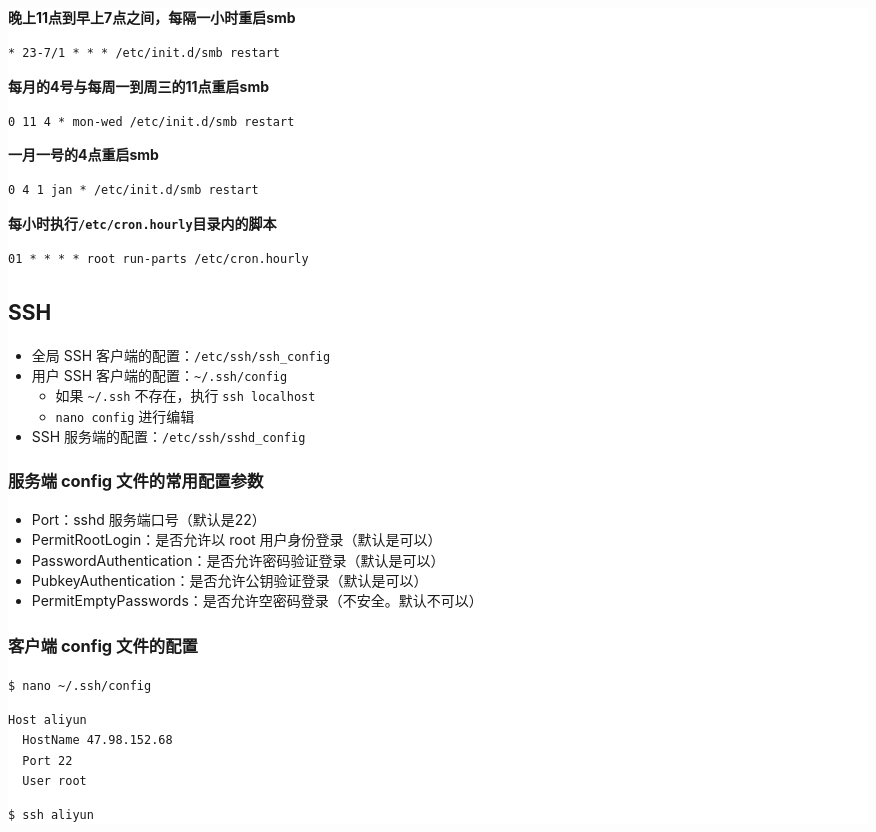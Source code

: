 **晚上11点到早上7点之间，每隔一小时重启smb**

```shell
* 23-7/1 * * * /etc/init.d/smb restart

```

**每月的4号与每周一到周三的11点重启smb**

```shell
0 11 4 * mon-wed /etc/init.d/smb restart

```

**一月一号的4点重启smb**

```shell
0 4 1 jan * /etc/init.d/smb restart

```

**每小时执行`/etc/cron.hourly`目录内的脚本**

```shell
01 * * * * root run-parts /etc/cron.hourly

```

## SSH

- 全局 SSH 客户端的配置：`/etc/ssh/ssh_config`
- 用户 SSH 客户端的配置：`~/.ssh/config`
  - 如果 `~/.ssh` 不存在，执行 `ssh localhost`
  - `nano config` 进行编辑
- SSH 服务端的配置：`/etc/ssh/sshd_config`

### 服务端 config 文件的常用配置参数

- Port：sshd 服务端口号（默认是22）
- PermitRootLogin：是否允许以 root 用户身份登录（默认是可以）
- PasswordAuthentication：是否允许密码验证登录（默认是可以）
- PubkeyAuthentication：是否允许公钥验证登录（默认是可以）
- PermitEmptyPasswords：是否允许空密码登录（不安全。默认不可以）

### 客户端 config 文件的配置

```shell
$ nano ~/.ssh/config
```

```shell
Host aliyun
  HostName 47.98.152.68
  Port 22
  User root
```

````shell
$ ssh aliyun
````

